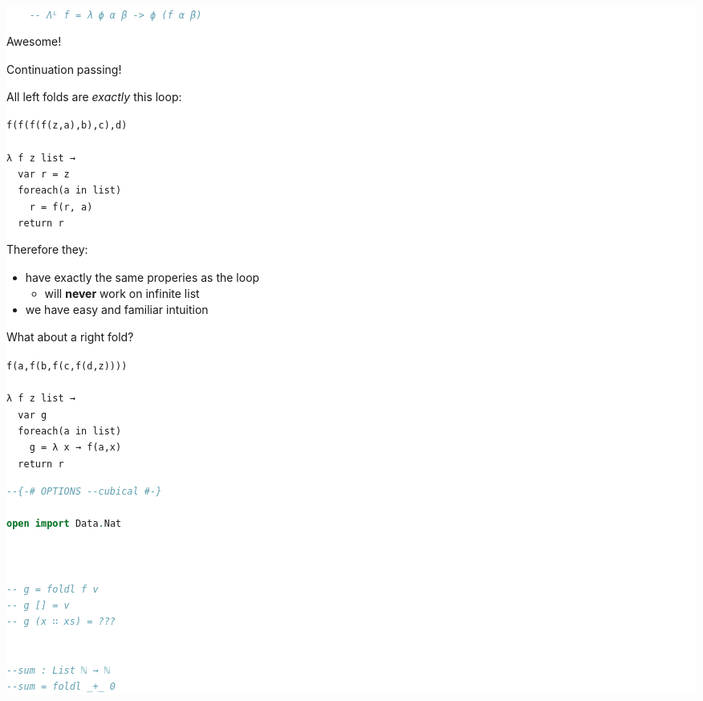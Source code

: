 ```agda
    -- Λᴸ f = λ ϕ α β -> ϕ (f α β)
```


Awesome!



Continuation passing!







All left folds are _exactly_ this loop:
```text
f(f(f(f(z,a),b),c),d)

λ f z list →
  var r = z
  foreach(a in list)
    r = f(r, a)
  return r
```

Therefore they:
  * have exactly the same properies as the loop
    * will **never** work on infinite list
  * we have easy and familiar intuition


What about a right fold?
```text
f(a,f(b,f(c,f(d,z))))

λ f z list →
  var g
  foreach(a in list)
    g = λ x → f(a,x)
  return r
```


```agda
--{-# OPTIONS --cubical #-}

open import Data.Nat



-- g = foldl f v
-- g [] = v
-- g (x ∷ xs) = ???


--sum : List ℕ → ℕ
--sum = foldl _+_ 0


```
